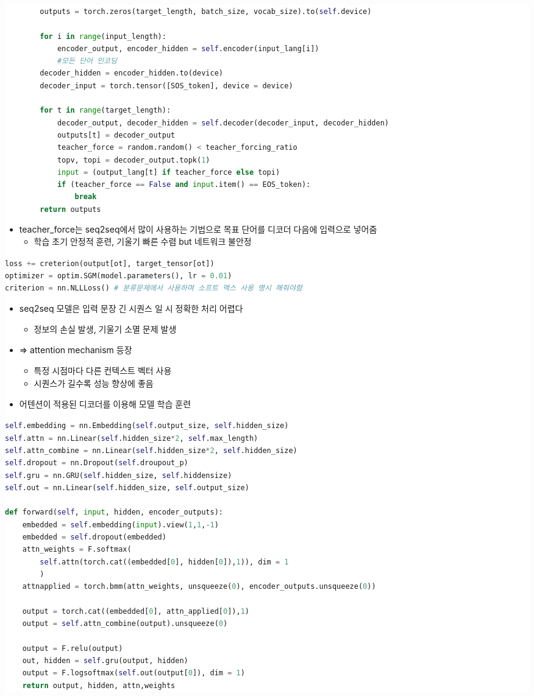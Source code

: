 ```python
        outputs = torch.zeros(target_length, batch_size, vocab_size).to(self.device)

        for i in range(input_length):
            encoder_output, encoder_hidden = self.encoder(input_lang[i])
            #모든 단어 인코딩
        decoder_hidden = encoder_hidden.to(device)
        decoder_input = torch.tensor([SOS_token], device = device)

        for t in range(target_length):
            decoder_output, decoder_hidden = self.decoder(decoder_input, decoder_hidden)
            outputs[t] = decoder_output
            teacher_force = random.random() < teacher_forcing_ratio
            topv, topi = decoder_output.topk(1)
            input = (output_lang[t] if teacher_force else topi)
            if (teacher_force == False and input.item() == EOS_token):
                break
        return outputs
```
- teacher_force는 seq2seq에서 많이 사용하는 기법으로 목표 단어를 디코더 다음에 입력으로 넣어줌
    - 학습 초기 안정적 훈련, 기울기 빠른 수렴 but 네트워크 불안정
```python
loss += creterion(output[ot], target_tensor[ot])
optimizer = optim.SGM(model.parameters(), lr = 0.01)
criterion = nn.NLLLoss() # 분류문제에서 사용하며 소프트 맥스 사용 명시 해줘야함
```

- seq2seq 모델은 입력 문장 긴 시퀀스 일 시 정확한 처리 어렵다
    - 정보의 손실 발생, 기울기 소멸 문제 발생
- => attention mechanism 등장
    - 특정 시점마다 다른 컨텍스트 벡터 사용
    - 시퀀스가 길수록 성능 향상에 좋음

- 어텐션이 적용된 디코더를 이용해 모델 학습 훈련
```python
self.embedding = nn.Embedding(self.output_size, self.hidden_size)
self.attn = nn.Linear(self.hidden_size*2, self.max_length)
self.attn_combine = nn.Linear(self.hidden_size*2, self.hidden_size)
self.dropout = nn.Dropout(self.droupout_p)
self.gru = nn.GRU(self.hidden_size, self.hiddensize)
self.out = nn.Linear(self.hidden_size, self.output_size)

def forward(self, input, hidden, encoder_outputs):
    embedded = self.embedding(input).view(1,1,-1)
    embedded = self.dropout(embedded)
    attn_weights = F.softmax(
        self.attn(torch.cat((embedded[0], hidden[0]),1)), dim = 1
        )
    attnapplied = torch.bmm(attn_weights, unsqueeze(0), encoder_outputs.unsqueeze(0))

    output = torch.cat((embedded[0], attn_applied[0]),1)
    output = self.attn_combine(output).unsqueeze(0)

    output = F.relu(output)
    out, hidden = self.gru(output, hidden)
    output = F.logsoftmax(self.out(output[0]), dim = 1)
    return output, hidden, attn,weights
```
